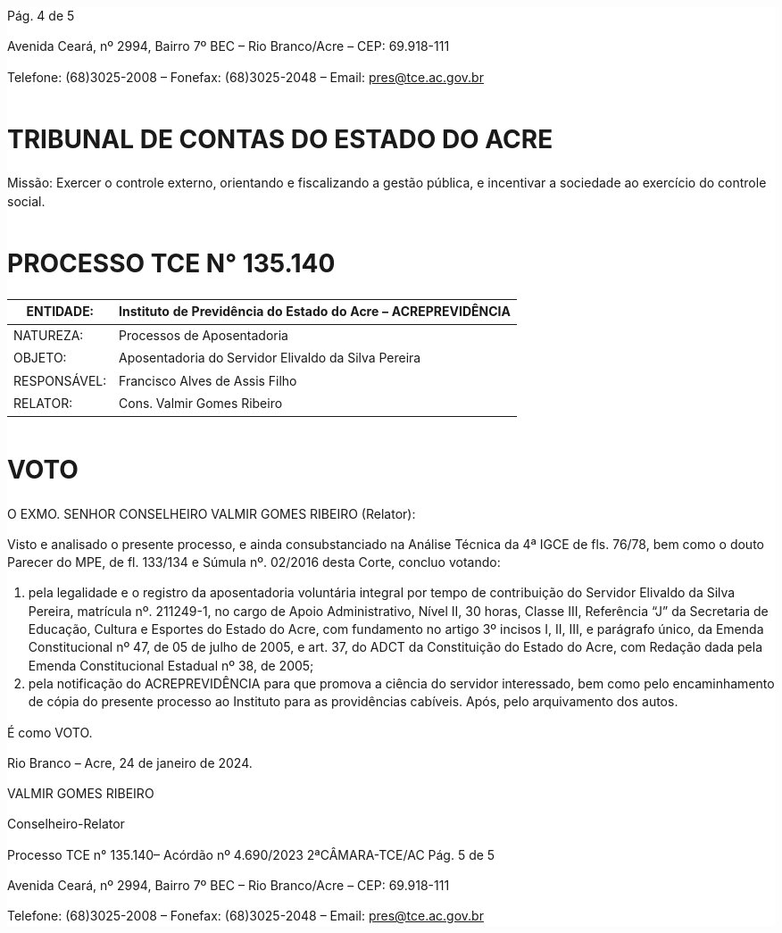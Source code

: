 Pág. 4 de 5

Avenida Ceará, nº 2994, Bairro 7º BEC – Rio Branco/Acre – CEP: 69.918-111

Telefone: (68)3025-2008 – Fonefax: (68)3025-2048 – Email: pres@tce.ac.gov.br

# TRIBUNAL DE CONTAS DO ESTADO DO ACRE

Missão: Exercer o controle externo, orientando e fiscalizando a gestão pública, e incentivar a sociedade ao exercício do controle social.

# PROCESSO TCE N° 135.140

|ENTIDADE:|Instituto de Previdência do Estado do Acre – ACREPREVIDÊNCIA|
|---|---|
|NATUREZA:|Processos de Aposentadoria|
|OBJETO:|Aposentadoria do Servidor Elivaldo da Silva Pereira|
|RESPONSÁVEL:|Francisco Alves de Assis Filho|
|RELATOR:|Cons. Valmir Gomes Ribeiro|

# VOTO

O EXMO. SENHOR CONSELHEIRO VALMIR GOMES RIBEIRO (Relator):

Visto e analisado o presente processo, e ainda consubstanciado na Análise Técnica da 4ª IGCE de fls. 76/78, bem como o douto Parecer do MPE, de fl. 133/134 e Súmula nº. 02/2016 desta Corte, concluo votando:

1. pela legalidade e o registro da aposentadoria voluntária integral por tempo de contribuição do Servidor Elivaldo da Silva Pereira, matrícula nº. 211249-1, no cargo de Apoio Administrativo, Nível II, 30 horas, Classe III, Referência “J” da Secretaria de Educação, Cultura e Esportes do Estado do Acre, com fundamento no artigo 3º incisos I, II, III, e parágrafo único, da Emenda Constitucional nº 47, de 05 de julho de 2005, e art. 37, do ADCT da Constituição do Estado do Acre, com Redação dada pela Emenda Constitucional Estadual nº 38, de 2005;
2. pela notificação do ACREPREVIDÊNCIA para que promova a ciência do servidor interessado, bem como pelo encaminhamento de cópia do presente processo ao Instituto para as providências cabíveis. Após, pelo arquivamento dos autos.

É como VOTO.

Rio Branco – Acre, 24 de janeiro de 2024.

VALMIR GOMES RIBEIRO

Conselheiro-Relator

Processo TCE n° 135.140– Acórdão nº 4.690/2023 2ªCÂMARA-TCE/AC Pág. 5 de 5

Avenida Ceará, nº 2994, Bairro 7º BEC – Rio Branco/Acre – CEP: 69.918-111

Telefone: (68)3025-2008 – Fonefax: (68)3025-2048 – Email: pres@tce.ac.gov.br

